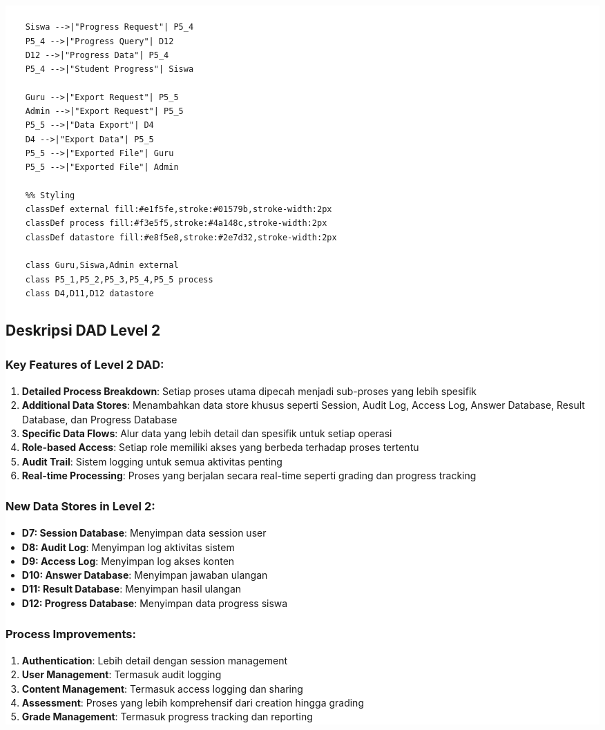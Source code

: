 ```mermaid
    
    Siswa -->|"Progress Request"| P5_4
    P5_4 -->|"Progress Query"| D12
    D12 -->|"Progress Data"| P5_4
    P5_4 -->|"Student Progress"| Siswa
    
    Guru -->|"Export Request"| P5_5
    Admin -->|"Export Request"| P5_5
    P5_5 -->|"Data Export"| D4
    D4 -->|"Export Data"| P5_5
    P5_5 -->|"Exported File"| Guru
    P5_5 -->|"Exported File"| Admin
    
    %% Styling
    classDef external fill:#e1f5fe,stroke:#01579b,stroke-width:2px
    classDef process fill:#f3e5f5,stroke:#4a148c,stroke-width:2px
    classDef datastore fill:#e8f5e8,stroke:#2e7d32,stroke-width:2px
    
    class Guru,Siswa,Admin external
    class P5_1,P5_2,P5_3,P5_4,P5_5 process
    class D4,D11,D12 datastore
```

## Deskripsi DAD Level 2

### Key Features of Level 2 DAD:

1. **Detailed Process Breakdown**: Setiap proses utama dipecah menjadi sub-proses yang lebih spesifik
2. **Additional Data Stores**: Menambahkan data store khusus seperti Session, Audit Log, Access Log, Answer Database, Result Database, dan Progress Database
3. **Specific Data Flows**: Alur data yang lebih detail dan spesifik untuk setiap operasi
4. **Role-based Access**: Setiap role memiliki akses yang berbeda terhadap proses tertentu
5. **Audit Trail**: Sistem logging untuk semua aktivitas penting
6. **Real-time Processing**: Proses yang berjalan secara real-time seperti grading dan progress tracking

### New Data Stores in Level 2:
- **D7: Session Database**: Menyimpan data session user
- **D8: Audit Log**: Menyimpan log aktivitas sistem
- **D9: Access Log**: Menyimpan log akses konten
- **D10: Answer Database**: Menyimpan jawaban ulangan
- **D11: Result Database**: Menyimpan hasil ulangan
- **D12: Progress Database**: Menyimpan data progress siswa

### Process Improvements:
1. **Authentication**: Lebih detail dengan session management
2. **User Management**: Termasuk audit logging
3. **Content Management**: Termasuk access logging dan sharing
4. **Assessment**: Proses yang lebih komprehensif dari creation hingga grading
5. **Grade Management**: Termasuk progress tracking dan reporting
